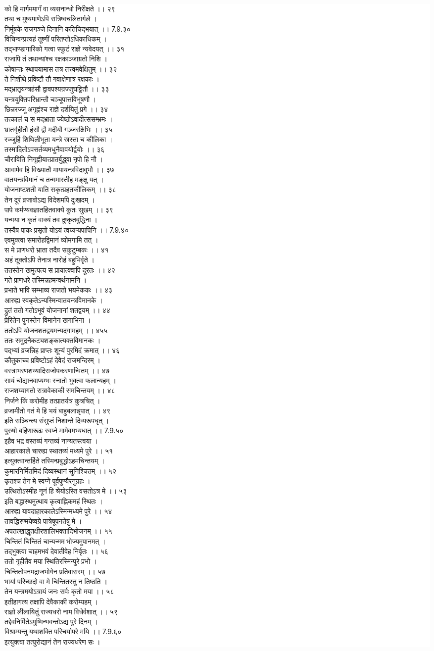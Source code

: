 को हि मार्गममार्गं वा व्यसनान्धो निरीक्षते ।। २९  
तथा च मुष्यमाणेऽपि रात्रिष्वचलितार्गले ।  
निर्मूषके राजगञ्जे दिनानि कतिचिद्भयात् ।। 7.9.३०  
विचिन्वन्प्रत्यहं तूष्णीं परितप्तोऽधिकाधिकम् ।  
तद्भाण्डागारिको गत्वा स्फुटं राज्ञे न्यवेदयत् ।। ३१  
राजापि तं तथान्यांश्च रक्षकाञ्जाग्रतो निशि ।  
कोषान्तः स्थापयामास तत्र तत्त्वमवेक्षितुम् ।। ३२  
ते निशीथे प्रविष्टौ तौ गवाक्षेणात्र रक्षकाः ।  
मद्भ्रातृयन्त्रहंसौ द्वावपश्यन्रज्जुघट्टितौ ।। ३३  
यन्त्रयुक्तिपरिभ्रान्तौ चञ्चूपात्तविभूषणौ ।  
छिन्नरज्जू अगृह्णंश्च राज्ञे दर्शयितुं प्रगे ।। ३४  
तत्कालं च स मद्भ्राता ज्येष्ठोऽवादीत्ससम्भ्रमः ।  
भ्रातर्गृहीतौ हंसौ द्वौ मदीयौ गञ्जरक्षिभिः ।। ३५  
रज्जुर्हि शिथिलीभूता यन्त्रे स्रस्ता च कीलिका ।  
तस्मादितोऽपसर्तव्यमधुनैवावयोर्द्वयोः ।। ३६  
चौराविति निगृह्णीयात्प्रातर्बुद्ध्वा नृपो हि नौ ।  
आवामेव हि विख्यातौ मायायन्त्रविदावुभौ ।। ३७  
वातयन्त्रविमानं च तन्ममास्तीह मङ्क्षु यत् ।  
योजनाष्टशती याति सकृत्प्रहतकीलिकम् ।। ३८  
तेन दूरं व्रजावोऽद्य विदेशमपि दुःखदम् ।  
पापे कर्मण्यवज्ञातहितवाक्ये कुतः सुखम् ।। ३९  
यन्मया न कृतं वाक्यं तव दुष्कृतबुद्धिना ।  
तस्यैष पाकः प्रसृतो योऽयं त्वय्यप्यपापिनि ।। 7.9.४०  
एवमुक्त्वा समारोहद्विमानं व्योमगामि तत् ।  
स मे प्राणधरो भ्राता तदैव सकुटुम्बकः ।। ४१  
अहं तूक्तोऽपि तेनात्र नारोहं बहुभिर्वृते ।  
ततस्तेन खमुत्पत्य स प्रायात्क्वापि दूरतः ।। ४२  
गते प्राणधरे तस्मिन्नहमन्वर्थनामनि ।  
प्रभाते भावि सम्भाव्य राजतो भयमेककः ।। ४३  
आरुह्य स्वकृतेऽन्यस्मिन्वातयन्त्रविमानके ।  
द्रुतं ततो गतोऽभूवं योजनानां शतद्वयम् ।। ४४  
प्रेरितेन पुनस्तेन विमानेन खगाभिना ।  
ततोऽपि योजनशतद्वयमन्यदगामहम् ।। ४५५  
ततः समुद्रनैकट्यशङ्कात्यक्तविमानकः ।  
पद्भ्यां व्रजन्निह प्राप्तः शून्यं पुरमिदं क्रमात् ।। ४६  
कौतुकाच्च प्रविष्टोऽहं देवेदं राजमन्दिरम् ।  
वस्त्राभरणशय्यादिराजोपकरणान्वितम् ।। ४७  
सायं चोद्यानवाप्यम्भः स्नातो भुक्त्वा फलान्यहम् ।  
राजशय्यागतो रात्रावेकाकी समचिन्तयम् ।। ४८  
निर्जने किं करोमीह तत्प्रातर्यत्र कुत्रचित् ।  
व्रजामीतो गतं मे हि भयं बाहुबलान्नृपात् ।। ४९  
इति सञ्चिन्त्य संसुप्तं निशान्ते दिव्यरूपधृत् ।  
पुरुषो बर्हिणारूढः स्वप्ने मामेवमभ्यधात् ।। 7.9.५०  
इहैव भद्र वस्तव्यं गन्तव्यं नान्यतस्त्वया ।  
आहारकाले चारुह्य स्थातव्यं मध्यमे पुरे ।। ५१  
इत्युक्त्वान्तर्हिते तस्मिन्प्रबुद्धोऽहमचिन्तयम् ।  
कुमारनिर्मितमिदं दिव्यस्थानं सुनिश्चितम् ।। ५२  
कृतश्च तेन मे स्वप्ने पूर्वपुण्यैरनुग्रहः ।  
उत्थितोऽस्मीह नूनं हि श्रेयोऽस्ति वसतोऽत्र मे ।। ५३  
इति बद्धास्थमुत्थाय कृत्वाह्निकमहं स्थितः ।  
आरुह्य यावदाहारकालेऽस्मिन्मध्यमे पुरे ।। ५४  
तावद्धिरण्मयेष्वग्रे पात्रेषूपनतेषु मे ।  
अपतत्खाद्धृतक्षीरशालिभक्तादिभोजनम् ।। ५५  
चिन्तितं चिन्तितं चान्यन्मम भोज्यमुपानमत् ।  
तद्भुक्त्वा चाहमभवं देवातीवेह निर्वृतः ।। ५६  
ततो गृहीतैव मया स्थितिरस्मिन्पुरे प्रभो ।  
चिन्तितोपनमद्राजभोगेन प्रतिवासरम् ।। ५७  
भार्या परिच्छदो वा मे चिन्तितस्तु न तिष्ठति ।  
तेन यन्त्रमयोऽत्रायं जनः सर्वः कृतो मया ।। ५८  
इतीहागत्य तक्षापि देवैकाकी करोम्यहम् ।  
राज्ञो लीलायितुं राज्यधरो नाम विधेर्वशात् ।। ५९  
तद्देवनिर्मितेऽमुष्मिन्भवन्तोऽद्य पुरे दिनम् ।  
विश्राम्यन्तु यथाशक्ति परिचर्यापरे मयि ।। 7.9.६०  
इत्युक्त्वा तत्पुरोद्यानं तेन राज्यधरेण सः ।  